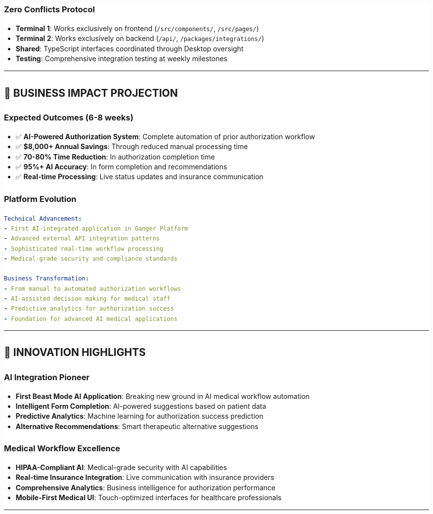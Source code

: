 ### **Zero Conflicts Protocol**
- **Terminal 1**: Works exclusively on frontend (`/src/components/`, `/src/pages/`)
- **Terminal 2**: Works exclusively on backend (`/api/`, `/packages/integrations/`)
- **Shared**: TypeScript interfaces coordinated through Desktop oversight
- **Testing**: Comprehensive integration testing at weekly milestones

---

## 🎯 **BUSINESS IMPACT PROJECTION**

### **Expected Outcomes (6-8 weeks)**
- ✅ **AI-Powered Authorization System**: Complete automation of prior authorization workflow
- ✅ **$8,000+ Annual Savings**: Through reduced manual processing time
- ✅ **70-80% Time Reduction**: In authorization completion time
- ✅ **95%+ AI Accuracy**: In form completion and recommendations
- ✅ **Real-time Processing**: Live status updates and insurance communication

### **Platform Evolution**
```yaml
Technical Advancement:
- First AI-integrated application in Ganger Platform
- Advanced external API integration patterns
- Sophisticated real-time workflow processing
- Medical-grade security and compliance standards

Business Transformation:
- From manual to automated authorization workflows
- AI-assisted decision making for medical staff
- Predictive analytics for authorization success
- Foundation for advanced AI medical applications
```

---

## 🚀 **INNOVATION HIGHLIGHTS**

### **AI Integration Pioneer**
- **First Beast Mode AI Application**: Breaking new ground in AI medical workflow automation
- **Intelligent Form Completion**: AI-powered suggestions based on patient data
- **Predictive Analytics**: Machine learning for authorization success prediction
- **Alternative Recommendations**: Smart therapeutic alternative suggestions

### **Medical Workflow Excellence**
- **HIPAA-Compliant AI**: Medical-grade security with AI capabilities
- **Real-time Insurance Integration**: Live communication with insurance providers
- **Comprehensive Analytics**: Business intelligence for authorization performance
- **Mobile-First Medical UI**: Touch-optimized interfaces for healthcare professionals

---
